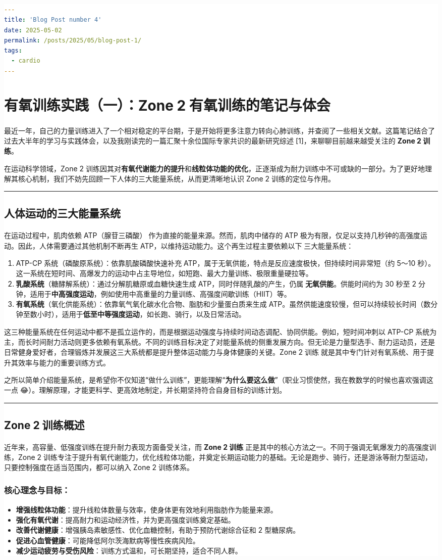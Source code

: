 ```yaml
---
title: 'Blog Post number 4'
date: 2025-05-02
permalink: /posts/2025/05/blog-post-1/
tags:
  - cardio
---
```


# 有氧训练实践（一）：Zone 2 有氧训练的笔记与体会


最近一年，自己的力量训练进入了一个相对稳定的平台期，于是开始将更多注意力转向心肺训练，并查阅了一些相关文献。这篇笔记结合了过去大半年的学习与实践体会，以及我刚读完的一篇汇聚十余位国际专家共识的最新研究综述 [1]，来聊聊目前越来越受关注的 **Zone 2 训练**。

在运动科学领域，Zone 2 训练因其对**有氧代谢能力的提升**和**线粒体功能的优化**，正逐渐成为耐力训练中不可或缺的一部分。为了更好地理解其核心机制，我们不妨先回顾一下人体的三大能量系统，从而更清晰地认识 Zone 2 训练的定位与作用。

---

## **人体运动的三大能量系统**

在运动过程中，肌肉依赖 ATP（腺苷三磷酸） 作为直接的能量来源。然而，肌肉中储存的 ATP 极为有限，仅足以支持几秒钟的高强度运动。因此，人体需要通过其他机制不断再生 ATP，以维持运动能力。这个再生过程主要依赖以下 三大能量系统：

1. ATP-CP 系统（磷酸原系统）：依靠肌酸磷酸快速补充 ATP，属于无氧供能，特点是反应速度极快，但持续时间非常短（约 5～10 秒）。这一系统在短时间、高爆发力的运动中占主导地位，如短跑、最大力量训练、极限重量硬拉等。
2. **乳酸系统**（糖酵解系统）：通过分解肌糖原或血糖快速生成 ATP，同时伴随乳酸的产生，仍属 **无氧供能**。供能时间约为 30 秒至 2 分钟，适用于**中高强度运动**，例如使用中高重量的力量训练、高强度间歇训练（HIIT）等。
3. **有氧系统**（氧化供能系统）：依靠氧气氧化碳水化合物、脂肪和少量蛋白质来生成 ATP。虽然供能速度较慢，但可以持续较长时间（数分钟至数小时），适用于**低至中等强度运动**，如长跑、骑行，以及日常活动。

这三种能量系统在任何运动中都不是孤立运作的，而是根据运动强度与持续时间动态调配、协同供能。例如，短时间冲刺以 ATP-CP 系统为主，而长时间耐力活动则更多依赖有氧系统。不同的训练目标决定了对能量系统的侧重发展方向。但无论是力量型选手、耐力运动员，还是日常健身爱好者，合理锻炼并发展这三大系统都是提升整体运动能力与身体健康的关键。Zone 2 训练 就是其中专门针对有氧系统、用于提升其效率与能力的重要训练方式。

之所以简单介绍能量系统，是希望你不仅知道“做什么训练”，更能理解“**为什么要这么做**”（职业习惯使然，我在教数学的时候也喜欢强调这一点 😂）。理解原理，才能更科学、更高效地制定，并长期坚持符合自身目标的训练计划。

---

## **Zone 2 训练概述**

近年来，高容量、低强度训练在提升耐力表现方面备受关注，而 **Zone 2 训练** 正是其中的核心方法之一。不同于强调无氧爆发力的高强度训练，Zone 2 训练专注于提升有氧代谢能力，优化线粒体功能，并奠定长期运动能力的基础。无论是跑步、骑行，还是游泳等耐力型运动，只要控制强度在适当范围内，都可以纳入 Zone 2 训练体系。

### **核心理念与目标：**

- **增强线粒体功能**：提升线粒体数量与效率，使身体更有效地利用脂肪作为能量来源。
- **强化有氧代谢**：提高耐力和运动经济性，并为更高强度训练奠定基础。
- **改善代谢健康**：增强胰岛素敏感性、优化血糖控制，有助于预防代谢综合征和 2 型糖尿病。
- **促进心血管健康**：可能降低阿尔茨海默病等慢性疾病风险。
- **减少运动疲劳与受伤风险**：训练方式温和，可长期坚持，适合不同人群。
